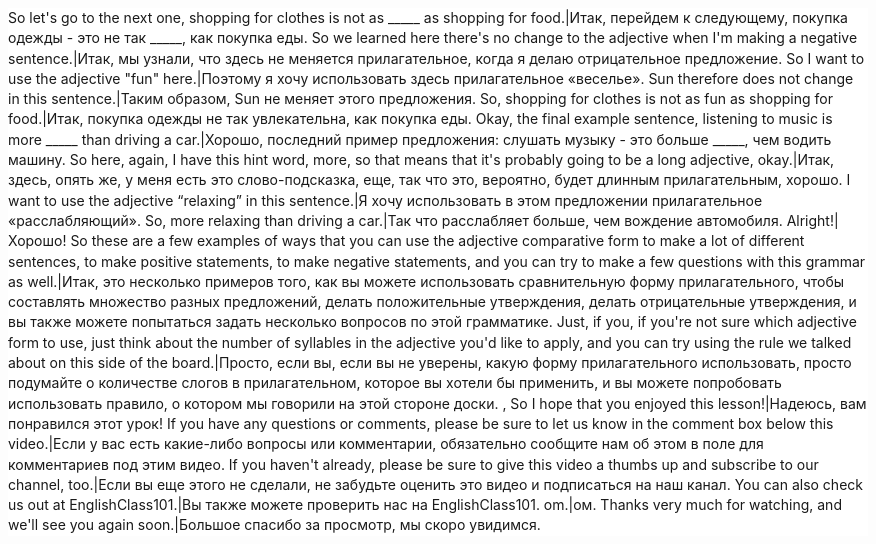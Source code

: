 So let's go to the next one, shopping for clothes is not as _____ as shopping for food.|Итак, перейдем к следующему, покупка одежды - это не так _____, как покупка еды.
So we learned here there's no change to the adjective when I'm making a negative sentence.|Итак, мы узнали, что здесь не меняется прилагательное, когда я делаю отрицательное предложение.
So I want to use the adjective "fun" here.|Поэтому я хочу использовать здесь прилагательное «веселье».
Sun therefore does not change in this sentence.|Таким образом, Sun не меняет этого предложения.
So, shopping for clothes is not as fun as shopping for food.|Итак, покупка одежды не так увлекательна, как покупка еды.
Okay, the final example sentence, listening to music is more _____ than driving a car.|Хорошо, последний пример предложения: слушать музыку - это больше _____, чем водить машину.
So here, again, I have this hint word, more, so that means that it's probably going to be a long adjective, okay.|Итак, здесь, опять же, у меня есть это слово-подсказка, еще, так что это, вероятно, будет длинным прилагательным, хорошо.
I want to use the adjective “relaxing” in this sentence.|Я хочу использовать в этом предложении прилагательное «расслабляющий».
So, more relaxing than driving a car.|Так что расслабляет больше, чем вождение автомобиля.
Alright!|Хорошо!
So these are a few examples of ways that you can use the adjective comparative form to make a lot of different sentences, to make positive statements, to make negative statements, and you can try to make a few questions with this grammar as well.|Итак, это несколько примеров того, как вы можете использовать сравнительную форму прилагательного, чтобы составлять множество разных предложений, делать положительные утверждения, делать отрицательные утверждения, и вы также можете попытаться задать несколько вопросов по этой грамматике.
Just, if you, if you're not sure which adjective form to use, just think about the number of syllables in the adjective you'd like to apply, and you can try using the rule we talked about on this side of the board.|Просто, если вы, если вы не уверены, какую форму прилагательного использовать, просто подумайте о количестве слогов в прилагательном, которое вы хотели бы применить, и вы можете попробовать использовать правило, о котором мы говорили на этой стороне доски. ,
So I hope that you enjoyed this lesson!|Надеюсь, вам понравился этот урок!
If you have any questions or comments, please be sure to let us know in the comment box below this video.|Если у вас есть какие-либо вопросы или комментарии, обязательно сообщите нам об этом в поле для комментариев под этим видео.
If you haven't already, please be sure to give this video a thumbs up and subscribe to our channel, too.|Если вы еще этого не сделали, не забудьте оценить это видео и подписаться на наш канал.
You can also check us out at EnglishClass101.|Вы также можете проверить нас на EnglishClass101.
om.|ом.
Thanks very much for watching, and we'll see you again soon.|Большое спасибо за просмотр, мы скоро увидимся.
